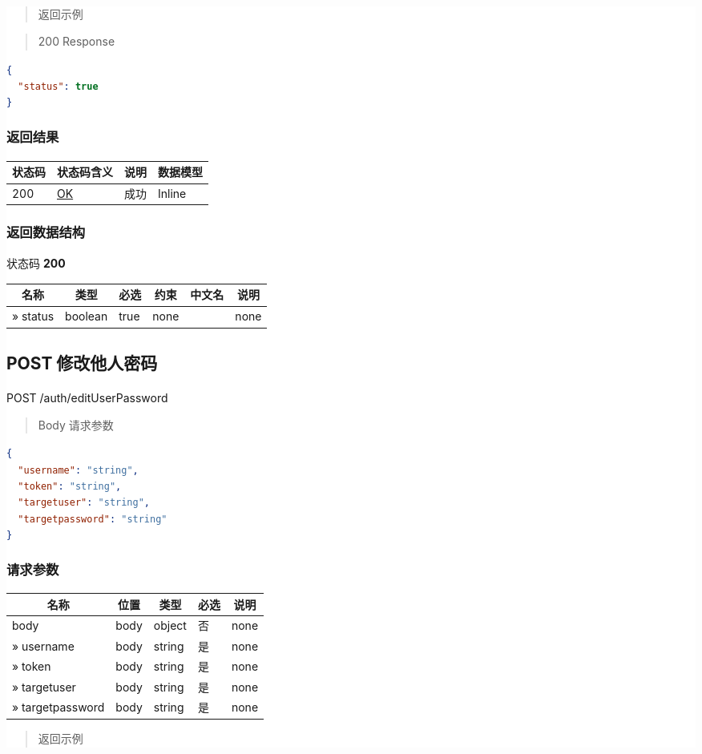 > 返回示例

> 200 Response

```json
{
  "status": true
}
```

### 返回结果

|状态码|状态码含义|说明|数据模型|
|---|---|---|---|
|200|[OK](https://tools.ietf.org/html/rfc7231#section-6.3.1)|成功|Inline|

### 返回数据结构

状态码 **200**

|名称|类型|必选|约束|中文名|说明|
|---|---|---|---|---|---|
|» status|boolean|true|none||none|

## POST 修改他人密码

POST /auth/editUserPassword

> Body 请求参数

```json
{
  "username": "string",
  "token": "string",
  "targetuser": "string",
  "targetpassword": "string"
}
```

### 请求参数

|名称|位置|类型|必选|说明|
|---|---|---|---|---|
|body|body|object| 否 |none|
|» username|body|string| 是 |none|
|» token|body|string| 是 |none|
|» targetuser|body|string| 是 |none|
|» targetpassword|body|string| 是 |none|

> 返回示例
